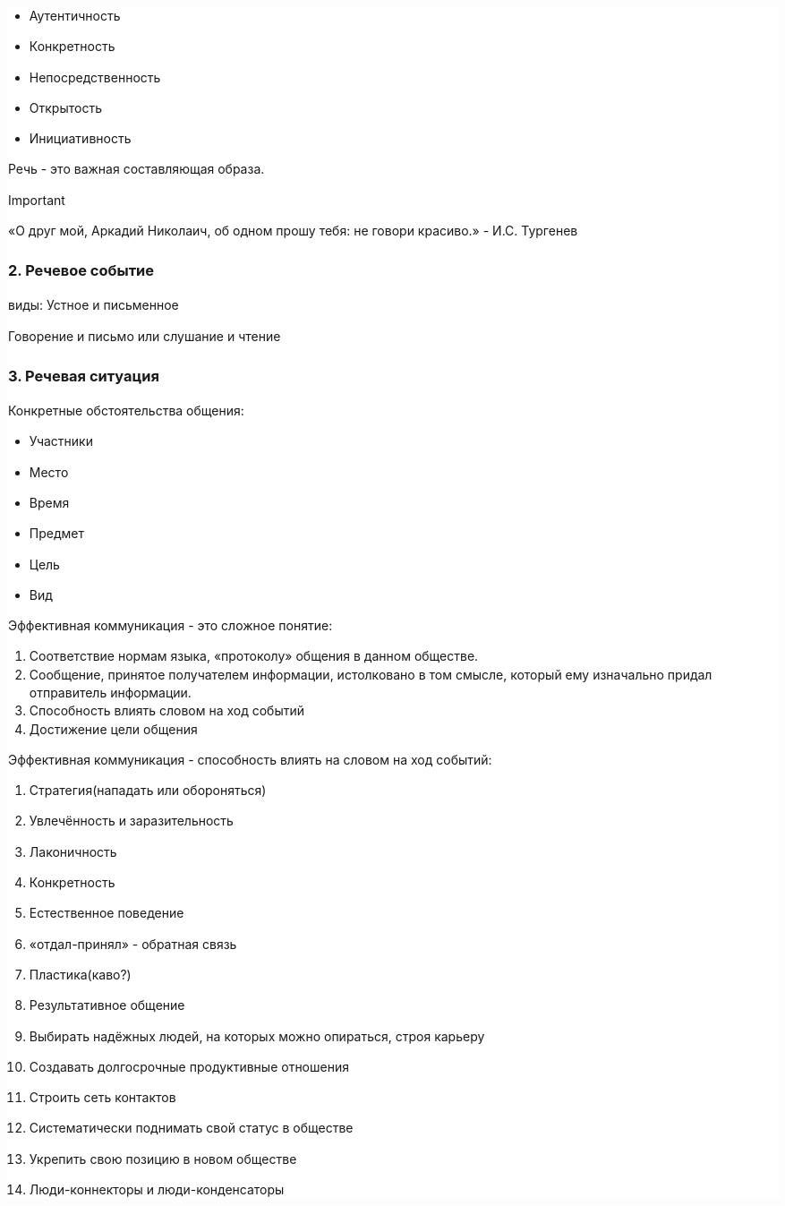 - Аутентичность
- Конкретность

- Непосредственность
- Открытость
- Инициативность

Речь - это важная составляющая образа.

> [!important]  
> «О друг мой, Аркадий Николаич, об одном прошу тебя: не говори красиво.» - И.С. Тургенев  

  

### 2. Речевое событие

виды: Устное и письменное

Говорение и письмо или слушание и чтение

  

### 3. Речевая ситуация

Конкретные обстоятельства общения:

- Участники
- Место
- Время

- Предмет
- Цель
- Вид

  

Эффективная коммуникация - это сложное понятие:

1. Соответствие нормам языка, «протоколу» общения в данном обществе.
2. Сообщение, принятое получателем информации, истолковано в том смысле, который ему изначально придал отправитель информации.
3. Способность влиять словом на ход событий
4. Достижение цели общения

  

Эффективная коммуникация - способность влиять на словом на ход событий:

1. Стратегия(нападать или обороняться)
2. Увлечённость и заразительность
3. Лаконичность
4. Конкретность
5. Естественное поведение
6. «отдал-принял» - обратная связь
7. Пластика(каво?)

1. Результативное общение
2. Выбирать надёжных людей, на которых можно опираться, строя карьеру
3. Создавать долгосрочные продуктивные отношения
4. Строить сеть контактов
5. Систематически поднимать свой статус в обществе
6. Укрепить свою позицию в новом обществе
7. Люди-коннекторы и люди-конденсаторы
